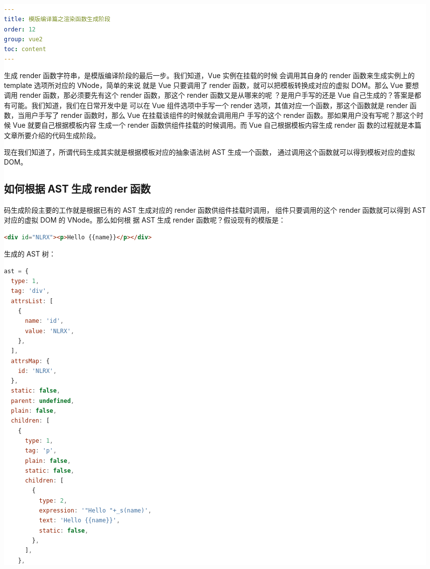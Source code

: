 ```yaml
---
title: 模版编译篇之渲染函数生成阶段
order: 12
group: vue2
toc: content
---
```


生成 render 函数字符串，是模版编译阶段的最后一步。我们知道，Vue 实例在挂载的时候
会调用其自身的 render 函数来生成实例上的 template 选项所对应的 VNode，简单的来说
就是 Vue 只要调用了 render 函数，就可以把模板转换成对应的虚拟 DOM。那么 Vue 要想
调用 render 函数，那必须要先有这个 render 函数，那这个 render 函数又是从哪来的呢
？是用户手写的还是 Vue 自己生成的？答案是都有可能。我们知道，我们在日常开发中是
可以在 Vue 组件选项中手写一个 render 选项，其值对应一个函数，那这个函数就是
render 函数，当用户手写了 render 函数时，那么 Vue 在挂载该组件的时候就会调用用户
手写的这个 render 函数。那如果用户没有写呢？那这个时候 Vue 就要自己根据模板内容
生成一个 render 函数供组件挂载的时候调用。而 Vue 自己根据模板内容生成 render 函
数的过程就是本篇文章所要介绍的代码生成阶段。

现在我们知道了，所谓代码生成其实就是根据模板对应的抽象语法树 AST 生成一个函数，
通过调用这个函数就可以得到模板对应的虚拟 DOM。

## 如何根据 AST 生成 render 函数

码生成阶段主要的工作就是根据已有的 AST 生成对应的 render 函数供组件挂载时调用，
组件只要调用的这个 render 函数就可以得到 AST 对应的虚拟 DOM 的 VNode。那么如何根
据 AST 生成 render 函数呢？假设现有的模版是：

```html
<div id="NLRX"><p>Hello {{name}}</p></div>
```

生成的 AST 树：

```js
ast = {
  type: 1,
  tag: 'div',
  attrsList: [
    {
      name: 'id',
      value: 'NLRX',
    },
  ],
  attrsMap: {
    id: 'NLRX',
  },
  static: false,
  parent: undefined,
  plain: false,
  children: [
    {
      type: 1,
      tag: 'p',
      plain: false,
      static: false,
      children: [
        {
          type: 2,
          expression: '"Hello "+_s(name)',
          text: 'Hello {{name}}',
          static: false,
        },
      ],
    },
```
